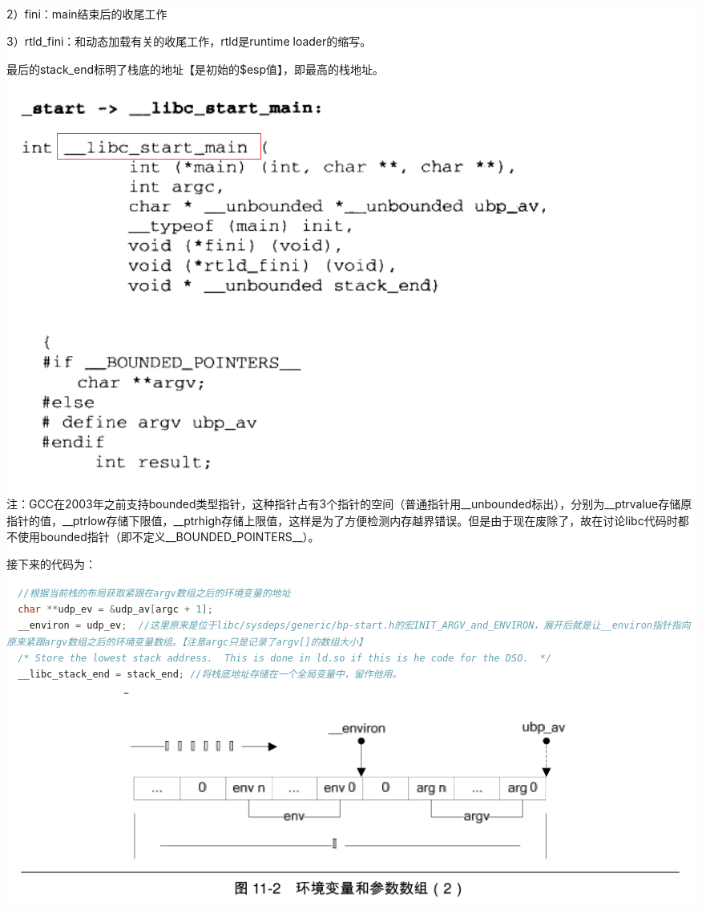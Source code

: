 2）fini：main结束后的收尾工作

3）rtld_fini：和动态加载有关的收尾工作，rtld是runtime loader的缩写。

最后的stack_end标明了栈底的地址【是初始的$esp值】，即最高的栈地址。

![](/img/trifles/programmer_4.png)

![](/img/trifles/programmer_3.png)

注：GCC在2003年之前支持bounded类型指针，这种指针占有3个指针的空间（普通指针用\_\_unbounded标出），分别为\_\_ptrvalue存储原指针的值，\_\_ptrlow存储下限值，\_\_ptrhigh存储上限值，这样是为了方便检测内存越界错误。但是由于现在废除了，故在讨论libc代码时都不使用bounded指针（即不定义\_\_BOUNDED\_POINTERS\_\_）。

接下来的代码为：

```c
  //根据当前栈的布局获取紧跟在argv数组之后的环境变量的地址
  char **udp_ev = &udp_av[argc + 1];
  __environ = udp_ev;  //这里原来是位于libc/sysdeps/generic/bp-start.h的宏INIT_ARGV_and_ENVIRON，展开后就是让__environ指针指向原来紧跟argv数组之后的环境变量数组。【注意argc只是记录了argv[]的数组大小】
  /* Store the lowest stack address.  This is done in ld.so if this is he code for the DSO.  */
  __libc_stack_end = stack_end; //将栈底地址存储在一个全局变量中，留作他用。
```

![](/img/trifles/programmer_5.png)
